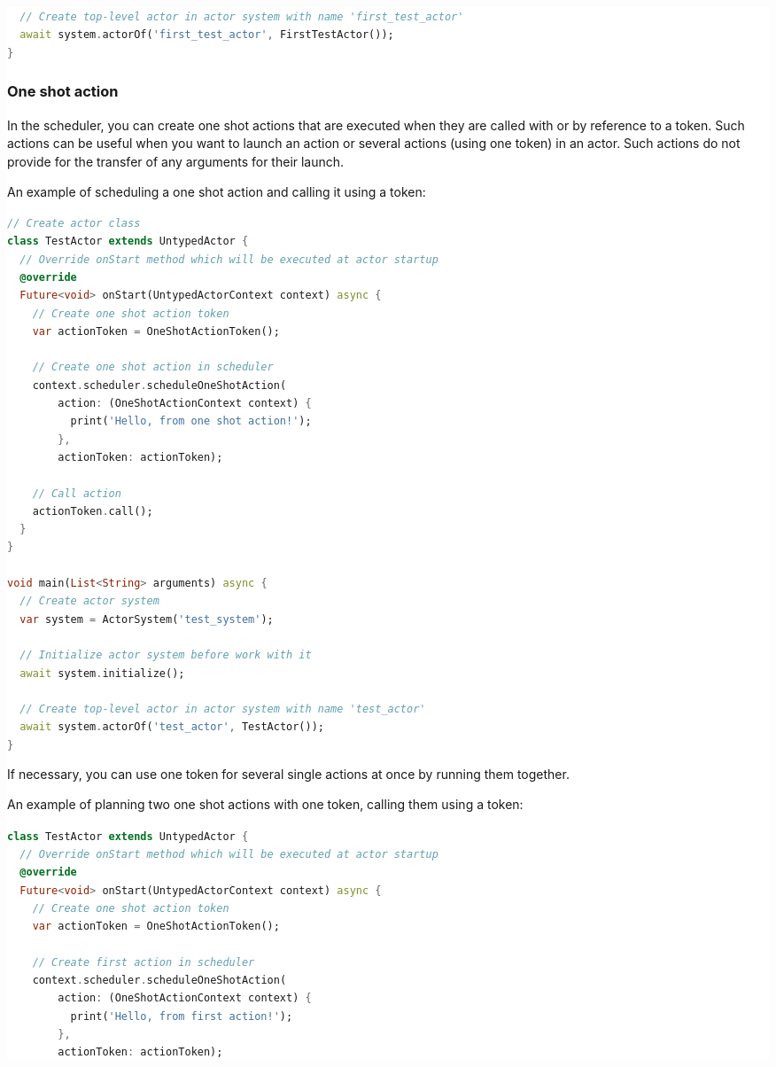 ```dart
  // Create top-level actor in actor system with name 'first_test_actor'
  await system.actorOf('first_test_actor', FirstTestActor());
}
```

### One shot action

In the scheduler, you can create one shot actions that are executed when they are called with or by reference to a token. Such actions can be useful when you want to launch an action or several actions (using one token) in an actor. Such actions do not provide for the transfer of any arguments for their launch.

An example of scheduling a one shot action and calling it using a token:

```dart
// Create actor class
class TestActor extends UntypedActor {
  // Override onStart method which will be executed at actor startup
  @override
  Future<void> onStart(UntypedActorContext context) async {
    // Create one shot action token
    var actionToken = OneShotActionToken();

    // Create one shot action in scheduler
    context.scheduler.scheduleOneShotAction(
        action: (OneShotActionContext context) {
          print('Hello, from one shot action!');
        },
        actionToken: actionToken);

    // Call action
    actionToken.call();
  }
}

void main(List<String> arguments) async {
  // Create actor system
  var system = ActorSystem('test_system');

  // Initialize actor system before work with it
  await system.initialize();

  // Create top-level actor in actor system with name 'test_actor'
  await system.actorOf('test_actor', TestActor());
}
```

If necessary, you can use one token for several single actions at once by running them together.

An example of planning two one shot actions with one token, calling them using a token:

```dart
class TestActor extends UntypedActor {
  // Override onStart method which will be executed at actor startup
  @override
  Future<void> onStart(UntypedActorContext context) async {
    // Create one shot action token
    var actionToken = OneShotActionToken();

    // Create first action in scheduler
    context.scheduler.scheduleOneShotAction(
        action: (OneShotActionContext context) {
          print('Hello, from first action!');
        },
        actionToken: actionToken);

```